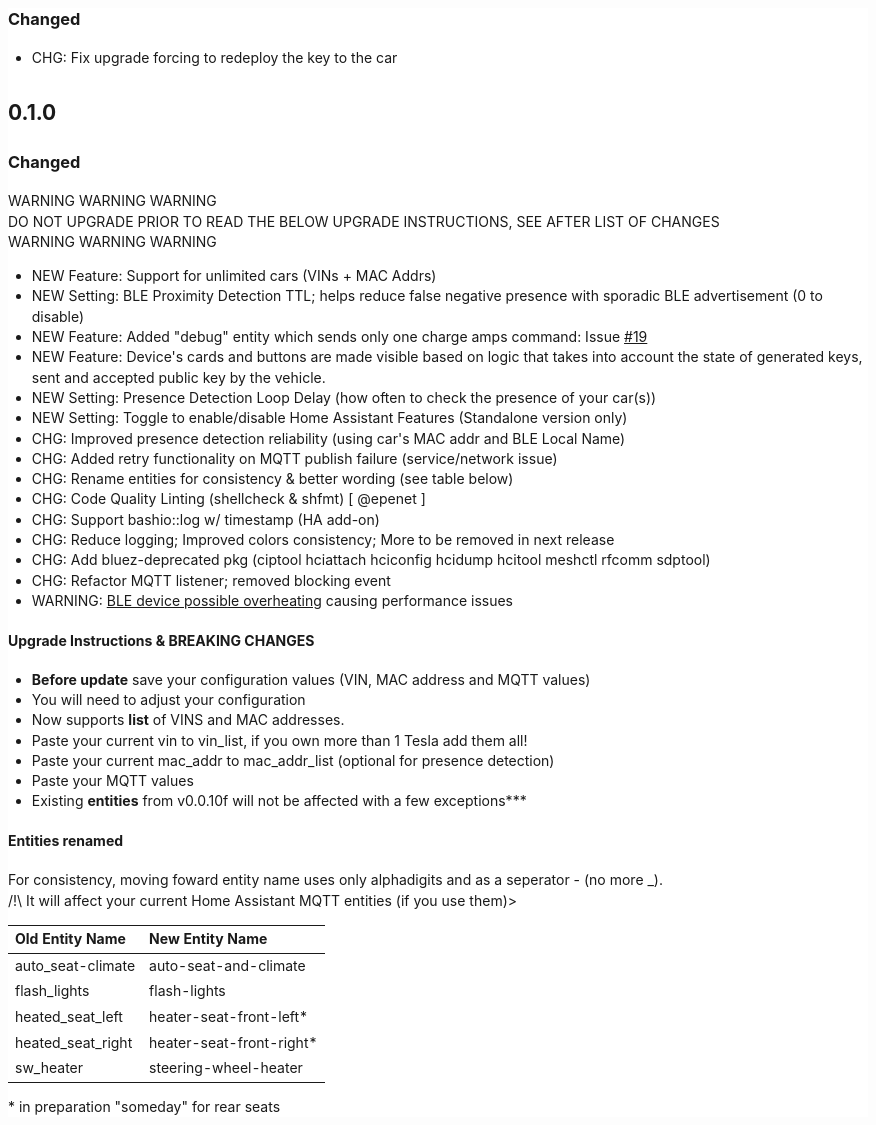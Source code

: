 ### Changed

- CHG: Fix upgrade forcing to redeploy the key to the car

## 0.1.0

### Changed

<p>WARNING WARNING WARNING<br>
DO NOT UPGRADE PRIOR TO READ THE BELOW UPGRADE INSTRUCTIONS, SEE AFTER LIST OF CHANGES<br>
WARNING WARNING WARNING</p>

- NEW Feature: Support for unlimited cars (VINs + MAC Addrs)
- NEW Setting: BLE Proximity Detection TTL; helps reduce false negative presence with sporadic BLE advertisement (0 to disable)
- NEW Feature: Added "debug" entity which sends only one charge amps command: Issue [#19](https://github.com/tesla-local-control/tesla_ble_mqtt_core/issues/19)
- NEW Feature: Device's cards and buttons are made visible based on logic that takes into account the state of generated keys, sent and accepted public key by the vehicle.
- NEW Setting: Presence Detection Loop Delay (how often to check the presence of your car(s))
- NEW Setting: Toggle to enable/disable Home Assistant Features (Standalone version only)
- CHG: Improved presence detection reliability (using car's MAC addr and BLE Local Name)
- CHG: Added retry functionality on MQTT publish failure (service/network issue)
- CHG: Rename entities for consistency & better wording (see table below)
- CHG: Code Quality Linting (shellcheck & shfmt) [ @epenet ]
- CHG: Support bashio::log w/ timestamp (HA add-on)
- CHG: Reduce logging; Improved colors consistency; More to be removed in next release
- CHG: Add bluez-deprecated pkg (ciptool hciattach hciconfig hcidump hcitool meshctl rfcomm sdptool)
- CHG: Refactor MQTT listener; removed blocking event
- WARNING: [BLE device possible overheating](https://github.com/tesla-local-control/tesla-local-control-addon/issues/27) causing performance issues

#### Upgrade Instructions & **BREAKING CHANGES**
- **Before update** save your configuration values (VIN, MAC address and MQTT values)
- You will need to adjust your configuration
- Now supports **list** of VINS and MAC addresses.
- Paste your current vin to vin_list, if you own more than 1 Tesla add them all!
- Paste your current mac_addr to mac_addr_list (optional for presence detection)
- Paste your MQTT values
- Existing **entities** from v0.0.10f will not be affected with a few exceptions***

#### Entities renamed

<p>For consistency, moving foward entity name uses only alphadigits and as a seperator - (no more _).<br>
/!\ It will affect your current Home Assistant MQTT entities (if you use them)></p>

   | Old Entity Name   | New Entity Name          |
   |:------------------|:-------------------------|
   | auto_seat-climate | auto-seat-and-climate    |
   | flash_lights      | flash-lights             |
   | heated_seat_left  | heater-seat-front-left*  |
   | heated_seat_right | heater-seat-front-right* |
   | sw_heater         | steering-wheel-heater    |
   \* in preparation "someday" for rear seats
